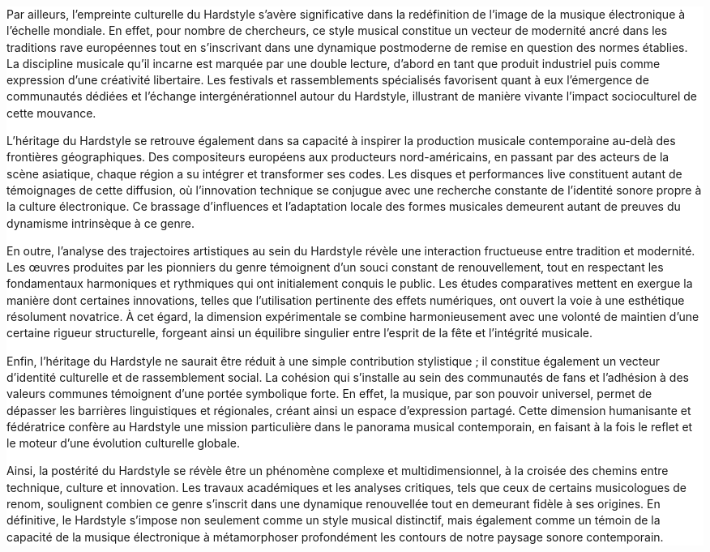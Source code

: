 Par ailleurs, l’empreinte culturelle du Hardstyle s’avère significative dans la redéfinition de
l’image de la musique électronique à l’échelle mondiale. En effet, pour nombre de chercheurs, ce
style musical constitue un vecteur de modernité ancré dans les traditions rave européennes tout en
s’inscrivant dans une dynamique postmoderne de remise en question des normes établies. La discipline
musicale qu’il incarne est marquée par une double lecture, d’abord en tant que produit industriel
puis comme expression d’une créativité libertaire. Les festivals et rassemblements spécialisés
favorisent quant à eux l’émergence de communautés dédiées et l’échange intergénérationnel autour du
Hardstyle, illustrant de manière vivante l’impact socioculturel de cette mouvance.

L’héritage du Hardstyle se retrouve également dans sa capacité à inspirer la production musicale
contemporaine au-delà des frontières géographiques. Des compositeurs européens aux producteurs
nord-américains, en passant par des acteurs de la scène asiatique, chaque région a su intégrer et
transformer ses codes. Les disques et performances live constituent autant de témoignages de cette
diffusion, où l’innovation technique se conjugue avec une recherche constante de l’identité sonore
propre à la culture électronique. Ce brassage d’influences et l’adaptation locale des formes
musicales demeurent autant de preuves du dynamisme intrinsèque à ce genre.

En outre, l’analyse des trajectoires artistiques au sein du Hardstyle révèle une interaction
fructueuse entre tradition et modernité. Les œuvres produites par les pionniers du genre témoignent
d’un souci constant de renouvellement, tout en respectant les fondamentaux harmoniques et rythmiques
qui ont initialement conquis le public. Les études comparatives mettent en exergue la manière dont
certaines innovations, telles que l’utilisation pertinente des effets numériques, ont ouvert la voie
à une esthétique résolument novatrice. À cet égard, la dimension expérimentale se combine
harmonieusement avec une volonté de maintien d’une certaine rigueur structurelle, forgeant ainsi un
équilibre singulier entre l’esprit de la fête et l’intégrité musicale.

Enfin, l’héritage du Hardstyle ne saurait être réduit à une simple contribution stylistique ; il
constitue également un vecteur d’identité culturelle et de rassemblement social. La cohésion qui
s’installe au sein des communautés de fans et l’adhésion à des valeurs communes témoignent d’une
portée symbolique forte. En effet, la musique, par son pouvoir universel, permet de dépasser les
barrières linguistiques et régionales, créant ainsi un espace d’expression partagé. Cette dimension
humanisante et fédératrice confère au Hardstyle une mission particulière dans le panorama musical
contemporain, en faisant à la fois le reflet et le moteur d’une évolution culturelle globale.

Ainsi, la postérité du Hardstyle se révèle être un phénomène complexe et multidimensionnel, à la
croisée des chemins entre technique, culture et innovation. Les travaux académiques et les analyses
critiques, tels que ceux de certains musicologues de renom, soulignent combien ce genre s’inscrit
dans une dynamique renouvellée tout en demeurant fidèle à ses origines. En définitive, le Hardstyle
s’impose non seulement comme un style musical distinctif, mais également comme un témoin de la
capacité de la musique électronique à métamorphoser profondément les contours de notre paysage
sonore contemporain.
